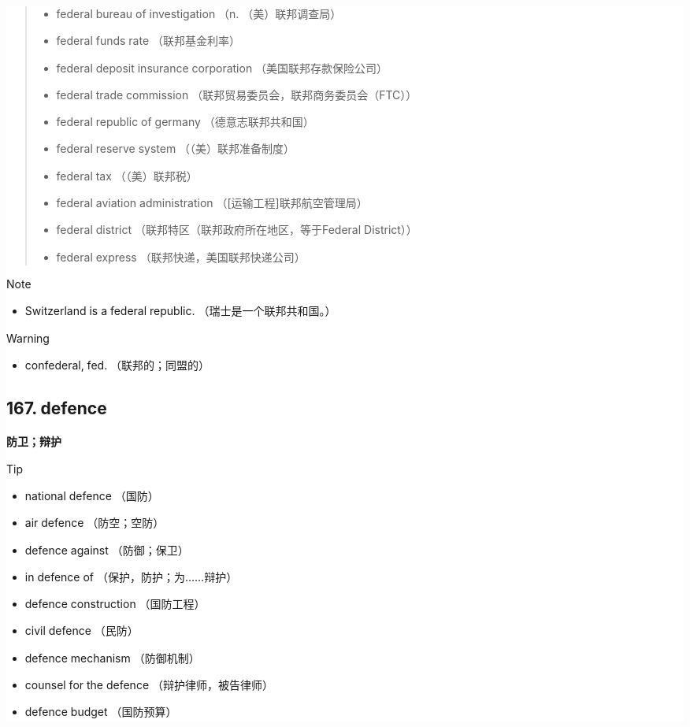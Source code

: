 > - federal bureau of investigation （n. （美）联邦调查局）
>
> - federal funds rate （联邦基金利率）
>
> - federal deposit insurance corporation （美国联邦存款保险公司）
>
> - federal trade commission （联邦贸易委员会，联邦商务委员会（FTC））
>
> - federal republic of germany （德意志联邦共和国）
>
> - federal reserve system （（美）联邦准备制度）
>
> - federal tax （（美）联邦税）
>
> - federal aviation administration （[运输工程]联邦航空管理局）
>
> - federal district （联邦特区（联邦政府所在地区，等于Federal District））
>
> - federal express （联邦快递，美国联邦快递公司）
>

> [!NOTE]
>
> - Switzerland is a federal republic. （瑞士是一个联邦共和国。）
>

> [!WARNING]
>
> - confederal, fed. （联邦的；同盟的）
>

## 167. defence

**防卫；辩护**

> [!TIP]
>
> - national defence （国防）
>
> - air defence （防空；空防）
>
> - defence against （防御；保卫）
>
> - in defence of （保护，防护；为……辩护）
>
> - defence construction （国防工程）
>
> - civil defence （民防）
>
> - defence mechanism （防御机制）
>
> - counsel for the defence （辩护律师，被告律师）
>
> - defence budget （国防预算）
>
